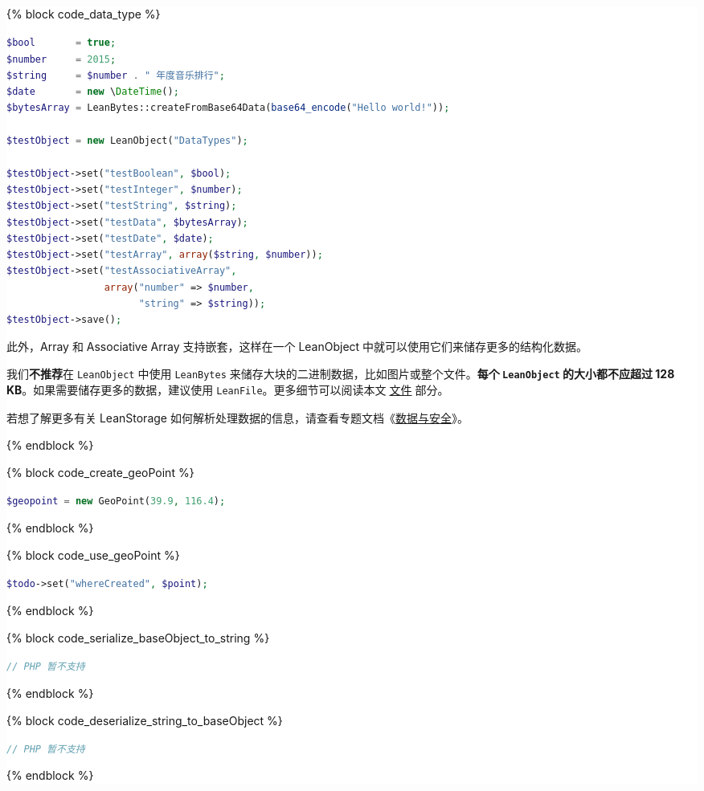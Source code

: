{% block code_data_type %}
```php
$bool       = true;
$number     = 2015;
$string     = $number . " 年度音乐排行";
$date       = new \DateTime();
$bytesArray = LeanBytes::createFromBase64Data(base64_encode("Hello world!"));

$testObject = new LeanObject("DataTypes");

$testObject->set("testBoolean", $bool);
$testObject->set("testInteger", $number);
$testObject->set("testString", $string);
$testObject->set("testData", $bytesArray);
$testObject->set("testDate", $date);
$testObject->set("testArray", array($string, $number));
$testObject->set("testAssociativeArray",
                 array("number" => $number,
                       "string" => $string));
$testObject->save();
```

此外，Array 和 Associative Array 支持嵌套，这样在一个 LeanObject 中就可以使用它们来储存更多的结构化数据。

我们**不推荐**在 `LeanObject` 中使用 `LeanBytes` 来储存大块的二进制数据，比如图片或整个文件。**每个 `LeanObject` 的大小都不应超过 128 KB**。如果需要储存更多的数据，建议使用 `LeanFile`。更多细节可以阅读本文 [文件](#文件) 部分。

若想了解更多有关 LeanStorage 如何解析处理数据的信息，请查看专题文档《[数据与安全](./data_security.html)》。

{% endblock %}

{% block code_create_geoPoint %}

```php
$geopoint = new GeoPoint(39.9, 116.4);
```
{% endblock %}

{% block code_use_geoPoint %}

```php
$todo->set("whereCreated", $point);
```
{% endblock %}

{% block code_serialize_baseObject_to_string %}

```php
// PHP 暂不支持
```
{% endblock %}

{% block code_deserialize_string_to_baseObject %}

```php
// PHP 暂不支持
```
{% endblock %}
